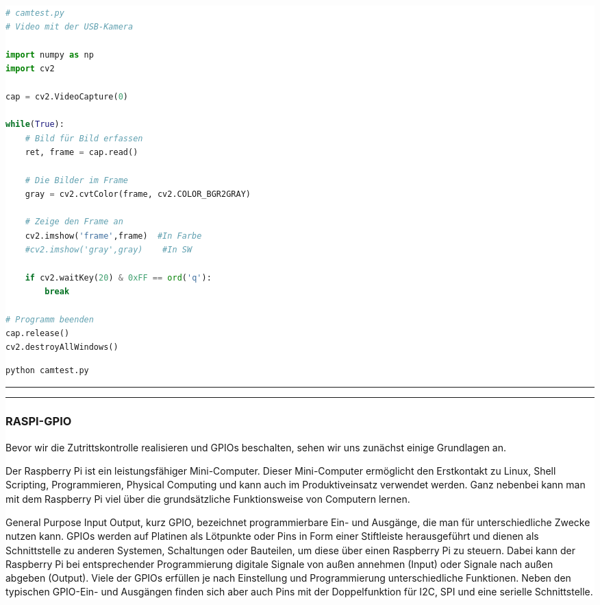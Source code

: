 ```Python
# camtest.py
# Video mit der USB-Kamera

import numpy as np
import cv2

cap = cv2.VideoCapture(0)

while(True):
    # Bild für Bild erfassen
    ret, frame = cap.read()

    # Die Bilder im Frame
    gray = cv2.cvtColor(frame, cv2.COLOR_BGR2GRAY)
   
    # Zeige den Frame an
    cv2.imshow('frame',frame)  #In Farbe
    #cv2.imshow('gray',gray)    #In SW

    if cv2.waitKey(20) & 0xFF == ord('q'):
        break

# Programm beenden
cap.release()
cv2.destroyAllWindows()

```

```
python camtest.py
```

---
---


### RASPI-GPIO

Bevor wir die Zutrittskontrolle realisieren und GPIOs beschalten, sehen wir uns zunächst einige Grundlagen an.

Der Raspberry Pi ist ein leistungsfähiger Mini-Computer. Dieser Mini-Computer ermöglicht den Erstkontakt zu Linux, Shell Scripting, Programmieren, Physical Computing und kann auch im Produktiveinsatz verwendet werden. Ganz nebenbei kann man mit dem Raspberry Pi viel über die grundsätzliche Funktionsweise von Computern lernen.

General Purpose Input Output, kurz GPIO, bezeichnet programmierbare Ein- und Ausgänge, die man für unterschiedliche Zwecke nutzen kann. GPIOs werden auf Platinen als Lötpunkte oder Pins in Form einer Stiftleiste herausgeführt und dienen als Schnittstelle zu anderen Systemen, Schaltungen oder Bauteilen, um diese über einen Raspberry Pi zu steuern. Dabei kann der Raspberry Pi bei entsprechender Programmierung digitale Signale von außen annehmen (Input) oder Signale nach außen abgeben (Output).
Viele der GPIOs erfüllen je nach Einstellung und Programmierung unterschiedliche Funktionen. Neben den typischen GPIO-Ein- und Ausgängen finden sich aber auch Pins mit der Doppelfunktion für I2C, SPI und eine serielle Schnittstelle.
